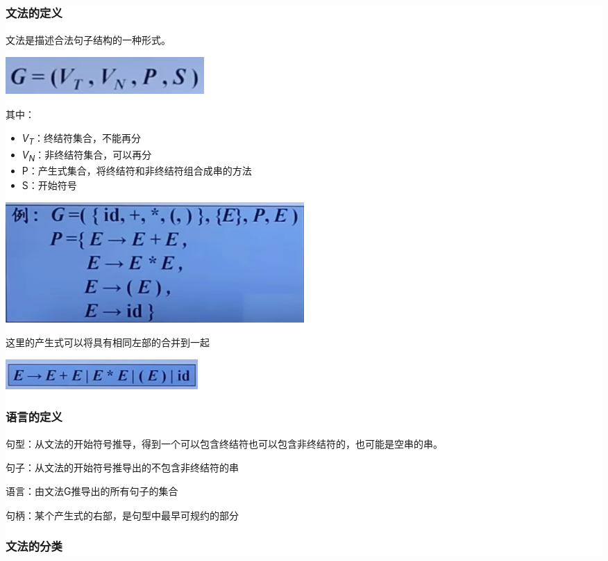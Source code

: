 
### 文法的定义

文法是描述合法句子结构的一种形式。

![image-20250616200832951](./assets/image-20250616200832951.png)

其中：

+ $V_T$：终结符集合，不能再分
+ $V_N$：非终结符集合，可以再分
+ P：产生式集合，将终结符和非终结符组合成串的方法
+ S：开始符号

<img src="./assets/image-20250616201243907.png" alt="image-20250616201243907" style="zoom:67%;" />

这里的产生式可以将具有相同左部的合并到一起

<img src="./assets/image-20250616201330532.png" alt="image-20250616201330532" style="zoom:67%;" />

### 语言的定义

句型：从文法的开始符号推导，得到一个可以包含终结符也可以包含非终结符的，也可能是空串的串。

句子：从文法的开始符号推导出的不包含非终结符的串

语言：由文法G推导出的所有句子的集合

句柄：某个产生式的右部，是句型中最早可规约的部分









### 文法的分类
